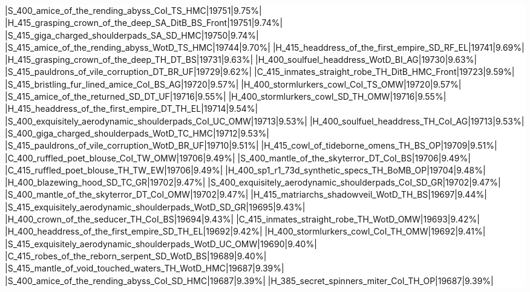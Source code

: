 |S_400_amice_of_the_rending_abyss_CoI_TS_HMC|19751|9.75%|
|H_415_grasping_crown_of_the_deep_SA_DitB_BS_Front|19751|9.74%|
|S_415_giga_charged_shoulderpads_SA_SD_HMC|19750|9.74%|
|S_415_amice_of_the_rending_abyss_WotD_TS_HMC|19744|9.70%|
|H_415_headdress_of_the_first_empire_SD_RF_EL|19741|9.69%|
|H_415_grasping_crown_of_the_deep_TH_DT_BS|19731|9.63%|
|H_400_soulfuel_headdress_WotD_BI_AG|19730|9.63%|
|S_415_pauldrons_of_vile_corruption_DT_BR_UF|19729|9.62%|
|C_415_inmates_straight_robe_TH_DitB_HMC_Front|19723|9.59%|
|S_415_bristling_fur_lined_amice_CoI_BS_AG|19720|9.57%|
|H_400_stormlurkers_cowl_CoI_TS_OMW|19720|9.57%|
|S_415_amice_of_the_returned_SD_DT_UF|19716|9.55%|
|H_400_stormlurkers_cowl_SD_TH_OMW|19716|9.55%|
|H_415_headdress_of_the_first_empire_DT_TH_EL|19714|9.54%|
|S_400_exquisitely_aerodynamic_shoulderpads_CoI_UC_OMW|19713|9.53%|
|H_400_soulfuel_headdress_TH_CoI_AG|19713|9.53%|
|S_400_giga_charged_shoulderpads_WotD_TC_HMC|19712|9.53%|
|S_415_pauldrons_of_vile_corruption_WotD_BR_UF|19710|9.51%|
|H_415_cowl_of_tideborne_omens_TH_BS_OP|19709|9.51%|
|C_400_ruffled_poet_blouse_CoI_TW_OMW|19706|9.49%|
|S_400_mantle_of_the_skyterror_DT_CoI_BS|19706|9.49%|
|C_415_ruffled_poet_blouse_TH_TW_EW|19706|9.49%|
|H_400_sp1_r1_73d_synthetic_specs_TH_BoMB_OP|19704|9.48%|
|H_400_blazewing_hood_SD_TC_GR|19702|9.47%|
|S_400_exquisitely_aerodynamic_shoulderpads_CoI_SD_GR|19702|9.47%|
|S_400_mantle_of_the_skyterror_DT_CoI_OMW|19702|9.47%|
|H_415_matriarchs_shadowveil_WotD_TH_BS|19697|9.44%|
|S_415_exquisitely_aerodynamic_shoulderpads_WotD_SD_GR|19695|9.43%|
|H_400_crown_of_the_seducer_TH_CoI_BS|19694|9.43%|
|C_415_inmates_straight_robe_TH_WotD_OMW|19693|9.42%|
|H_400_headdress_of_the_first_empire_SD_TH_EL|19692|9.42%|
|H_400_stormlurkers_cowl_CoI_TH_OMW|19692|9.41%|
|S_415_exquisitely_aerodynamic_shoulderpads_WotD_UC_OMW|19690|9.40%|
|C_415_robes_of_the_reborn_serpent_SD_WotD_BS|19689|9.40%|
|S_415_mantle_of_void_touched_waters_TH_WotD_HMC|19687|9.39%|
|S_400_amice_of_the_rending_abyss_CoI_SD_HMC|19687|9.39%|
|H_385_secret_spinners_miter_CoI_TH_OP|19687|9.39%|